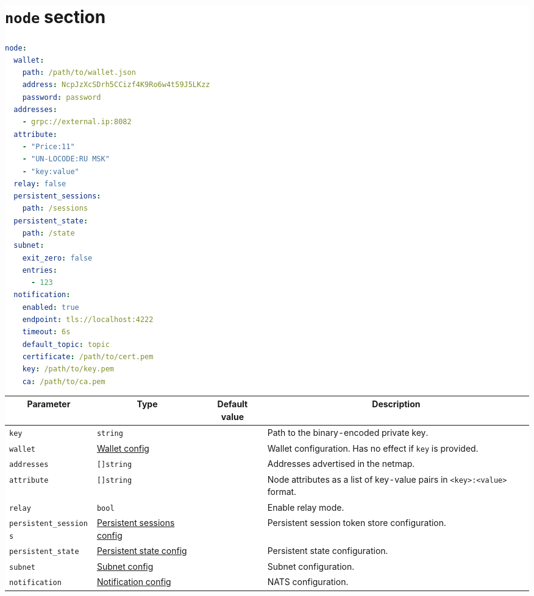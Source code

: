 
# `node` section

```yaml
node:
  wallet:
    path: /path/to/wallet.json
    address: NcpJzXcSDrh5CCizf4K9Ro6w4t59J5LKzz
    password: password
  addresses:
    - grpc://external.ip:8082
  attribute:
    - "Price:11"
    - "UN-LOCODE:RU MSK"
    - "key:value"
  relay: false
  persistent_sessions:
    path: /sessions
  persistent_state:
    path: /state
  subnet:
    exit_zero: false
    entries:
      - 123
  notification:
    enabled: true
    endpoint: tls://localhost:4222
    timeout: 6s
    default_topic: topic
    certificate: /path/to/cert.pem
    key: /path/to/key.pem
    ca: /path/to/ca.pem
```

| Parameter             | Type                                                          | Default value | Description                                                             |
|-----------------------|---------------------------------------------------------------|---------------|-------------------------------------------------------------------------|
| `key`                 | `string`                                                      |               | Path to the binary-encoded private key.                                 |
| `wallet`              | [Wallet config](#wallet-subsection)                           |               | Wallet configuration. Has no effect if `key` is provided.               |
| `addresses`           | `[]string`                                                    |               | Addresses advertised in the netmap.                                     |
| `attribute`           | `[]string`                                                    |               | Node attributes as a list of key-value pairs in `<key>:<value>` format. |
| `relay`               | `bool`                                                        |               | Enable relay mode.                                                      |
| `persistent_sessions` | [Persistent sessions config](#persistent_sessions-subsection) |               | Persistent session token store configuration.                           |
| `persistent_state`    | [Persistent state config](#persistent_state-subsection)       |               | Persistent state configuration.                                         |
| `subnet`              | [Subnet config](#subnet-subsection)                           |               | Subnet configuration.                                                   |
| `notification`        | [Notification config](#notification-subsection)               |               | NATS configuration.                                                     |
